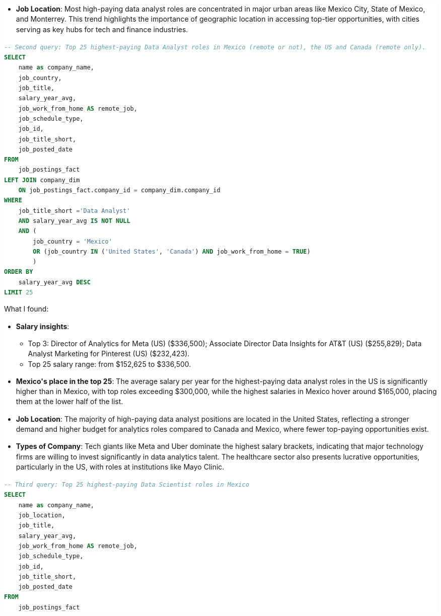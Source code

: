 - **Job Location**: Most high-paying data analyst roles are concentrated in major urban areas like Mexico City, State of Mexico, and Monterrey. This trend highlights the importance of geographic location in accessing top-tier opportunities, with cities serving as key hubs for tech and finance industries.

```sql
-- Second query: Top 25 highest-paying Data Analyst roles in Mexico (remote or not), the US and Canada (remote only).
SELECT
    name as company_name,
    job_country,
    job_title,
    salary_year_avg,
    job_work_from_home AS remote_job,
    job_schedule_type,
    job_id,
    job_title_short,
    job_posted_date
FROM
    job_postings_fact
LEFT JOIN company_dim
    ON job_postings_fact.company_id = company_dim.company_id
WHERE
    job_title_short ='Data Analyst'
    AND salary_year_avg IS NOT NULL
    AND (
        job_country = 'Mexico'
        OR (job_country IN ('United States', 'Canada') AND job_work_from_home = TRUE)
        )
ORDER BY
    salary_year_avg DESC
LIMIT 25
```
What I found:
- **Salary insights**: 
    - Top 3: Director of Analytics for Meta (US) ($336,500); Associate Director Data Insights for AT&T (US) ($255,829); Data Analyst Marketing for Pinterest (US) ($232,423).
    - Top 25 salary range: from $152,625 to $336,500.

- **Mexico's place in the top 25**: The average salary per year for the highest-paying data analyst roles in the US is significantly higher than in Mexico, with top roles exceeding $300,000, while the highest salaries in Mexico hover around $165,000, placing them at the lower half of the list.

- **Job Location**: The majority of high-paying data analyst positions are located in the United States, reflecting a stronger demand and higher budget for analytics roles compared to Canada and Mexico, where fewer top-paying opportunities exist.

- **Types of Company**: Tech giants like Meta and Uber dominate the highest salary brackets, indicating that major technology firms are willing to invest significantly in data analytics talent. The healthcare sector also presents lucrative opportunities, particularly in the US, with roles at institutions like Mayo Clinic.

```sql
-- Third query: Top 25 highest-paying Data Scientist roles in Mexico
SELECT
    name as company_name,
    job_location,
    job_title,
    salary_year_avg,
    job_work_from_home AS remote_job,
    job_schedule_type,
    job_id,
    job_title_short,
    job_posted_date
FROM
    job_postings_fact
```